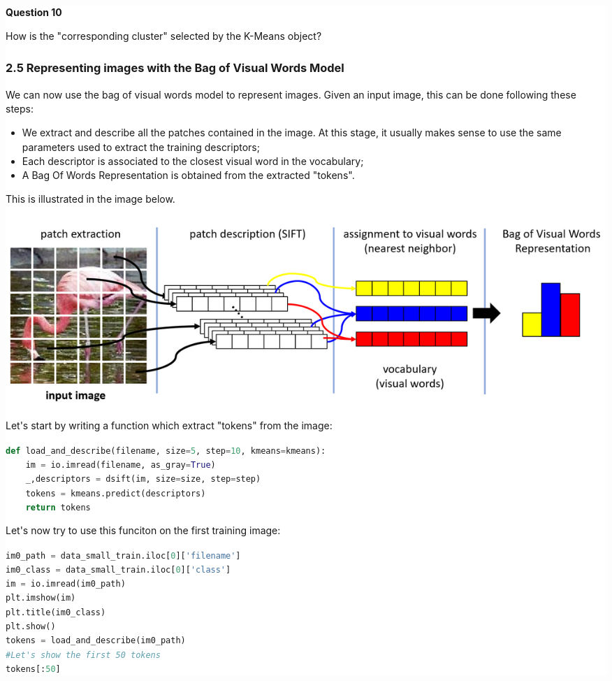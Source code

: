 **Question 10**

How is the "corresponding cluster" selected by the K-Means object?
    
 </td>
</tr>
</table>

### 2.5 Representing images with the Bag of Visual Words Model
We can now use the bag of visual words model to represent images. Given an input image, this can be done following these steps:
 * We extract and describe all the patches contained in the image. At this stage, it usually makes sense to use the same parameters used to extract the training descriptors;
 * Each descriptor is associated to the closest visual word in the vocabulary;
 * A Bag Of Words Representation is obtained from the extracted "tokens".
 
This is illustrated in the image below.

<img src="img/bovw_representation.png">

Let's start by writing a function which extract "tokens" from the image:


```python
def load_and_describe(filename, size=5, step=10, kmeans=kmeans):
    im = io.imread(filename, as_gray=True)
    _,descriptors = dsift(im, size=size, step=step)
    tokens = kmeans.predict(descriptors)
    return tokens
```

Let's now try to use this funciton on the first training image:


```python
im0_path = data_small_train.iloc[0]['filename']
im0_class = data_small_train.iloc[0]['class']
im = io.imread(im0_path)
plt.imshow(im)
plt.title(im0_class)
plt.show()
tokens = load_and_describe(im0_path)
#Let's show the first 50 tokens
tokens[:50]
```
